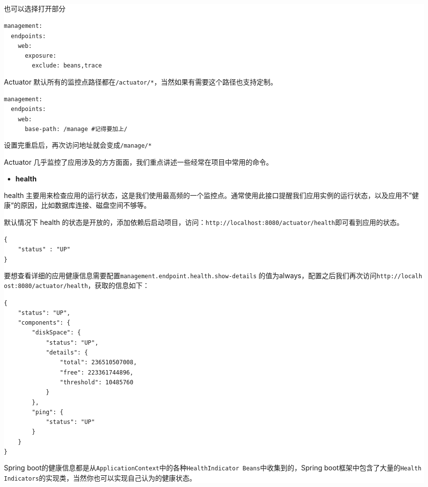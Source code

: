 也可以选择打开部分

```
management:
  endpoints:
    web:
      exposure:
        exclude: beans,trace
```

Actuator 默认所有的监控点路径都在`/actuator/*`，当然如果有需要这个路径也支持定制。

```
management:
  endpoints:
    web:
      base-path: /manage #记得要加上/
```

设置完重启后，再次访问地址就会变成`/manage/*`

Actuator 几乎监控了应用涉及的方方面面，我们重点讲述一些经常在项目中常用的命令。

- **health**

health 主要用来检查应用的运行状态，这是我们使用最高频的一个监控点。通常使用此接口提醒我们应用实例的运行状态，以及应用不”健康“的原因，比如数据库连接、磁盘空间不够等。

默认情况下 health 的状态是开放的，添加依赖后启动项目，访问：`http://localhost:8080/actuator/health`即可看到应用的状态。

```
{
    "status" : "UP"
}
```

要想查看详细的应用健康信息需要配置`management.endpoint.health.show-details` 的值为always，配置之后我们再次访问`http://localhost:8080/actuator/health`，获取的信息如下：

```
{
    "status": "UP",
    "components": {
        "diskSpace": {
            "status": "UP",
            "details": {
                "total": 236510507008,
                "free": 223361744896,
                "threshold": 10485760
            }
        },
        "ping": {
            "status": "UP"
        }
    }
}
```

Spring boot的健康信息都是从`ApplicationContext`中的各种`HealthIndicator Beans`中收集到的，Spring boot框架中包含了大量的`HealthIndicators`的实现类，当然你也可以实现自己认为的健康状态。
